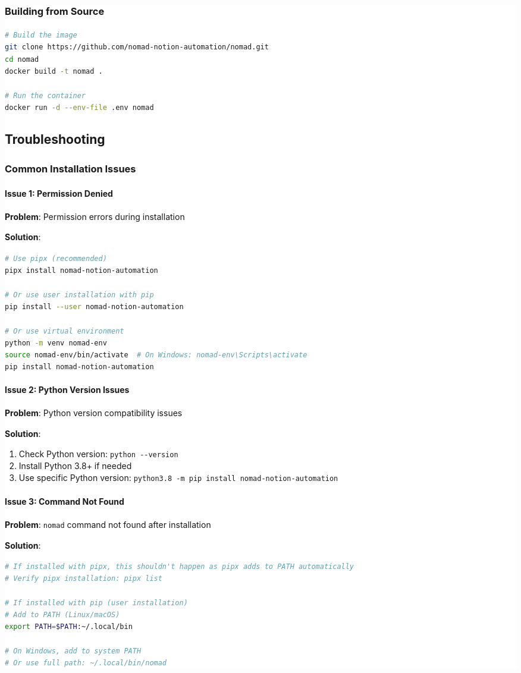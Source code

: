 ### Building from Source
```bash
# Build the image
git clone https://github.com/nomad-notion-automation/nomad.git
cd nomad
docker build -t nomad .

# Run the container
docker run -d --env-file .env nomad
```

## Troubleshooting

### Common Installation Issues

#### Issue 1: Permission Denied
**Problem**: Permission errors during installation

**Solution**:
```bash
# Use pipx (recommended)
pipx install nomad-notion-automation

# Or use user installation with pip
pip install --user nomad-notion-automation

# Or use virtual environment
python -m venv nomad-env
source nomad-env/bin/activate  # On Windows: nomad-env\Scripts\activate
pip install nomad-notion-automation
```

#### Issue 2: Python Version Issues
**Problem**: Python version compatibility issues

**Solution**:
1. Check Python version: `python --version`
2. Install Python 3.8+ if needed
3. Use specific Python version: `python3.8 -m pip install nomad-notion-automation`

#### Issue 3: Command Not Found
**Problem**: `nomad` command not found after installation

**Solution**:
```bash
# If installed with pipx, this shouldn't happen as pipx adds to PATH automatically
# Verify pipx installation: pipx list

# If installed with pip (user installation)
# Add to PATH (Linux/macOS)
export PATH=$PATH:~/.local/bin

# On Windows, add to system PATH
# Or use full path: ~/.local/bin/nomad
```
